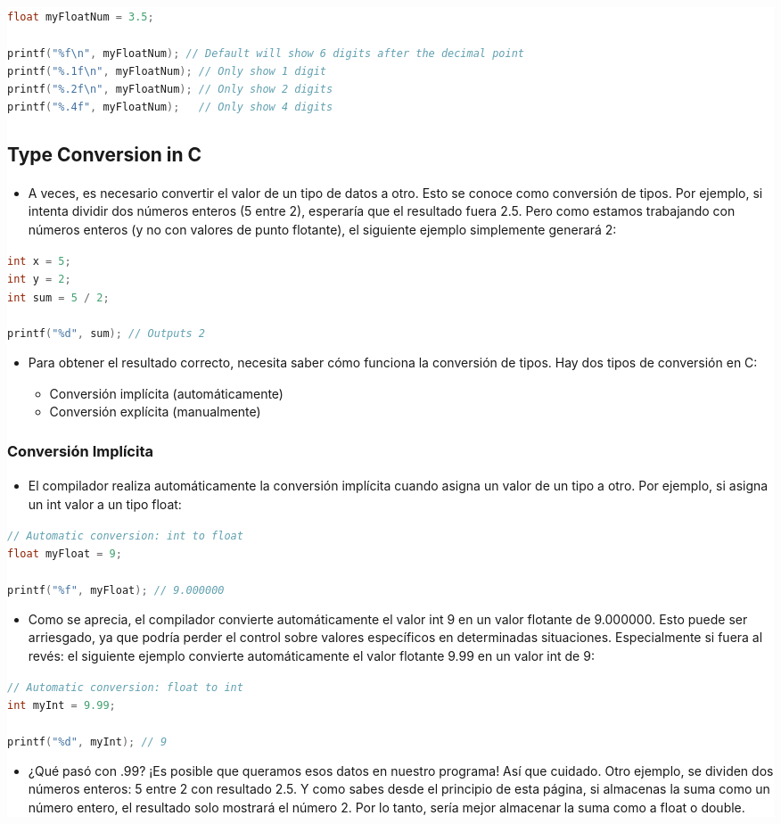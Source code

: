 ```c
float myFloatNum = 3.5;

printf("%f\n", myFloatNum); // Default will show 6 digits after the decimal point
printf("%.1f\n", myFloatNum); // Only show 1 digit
printf("%.2f\n", myFloatNum); // Only show 2 digits
printf("%.4f", myFloatNum);   // Only show 4 digits
```

## **Type Conversion in C**

- A veces, es necesario convertir el valor de un tipo de datos a otro. Esto se conoce como conversión de tipos. Por ejemplo, si intenta dividir dos números enteros (5 entre 2), esperaría que el resultado fuera 2.5. Pero como estamos trabajando con números enteros (y no con valores de punto flotante), el siguiente ejemplo simplemente generará 2:

```c
int x = 5;
int y = 2;
int sum = 5 / 2;

printf("%d", sum); // Outputs 2
```

- Para obtener el resultado correcto, necesita saber cómo funciona la conversión de tipos. Hay dos tipos de conversión en C:

  * Conversión implícita (automáticamente)
  * Conversión explícita (manualmente)

### Conversión Implícita

- El compilador realiza automáticamente la conversión implícita cuando asigna un valor de un tipo a otro. Por ejemplo, si asigna un int valor a un tipo float:

```c
// Automatic conversion: int to float
float myFloat = 9;

printf("%f", myFloat); // 9.000000
```

- Como se aprecia, el compilador convierte automáticamente el valor int 9 en un valor flotante de 9.000000. Esto puede ser arriesgado, ya que podría perder el control sobre valores específicos en determinadas situaciones. Especialmente si fuera al revés: el siguiente ejemplo convierte automáticamente el valor flotante 9.99 en un valor int de 9:

```c
// Automatic conversion: float to int
int myInt = 9.99;

printf("%d", myInt); // 9
```

- ¿Qué pasó con .99? ¡Es posible que queramos esos datos en nuestro programa! Así que cuidado. Otro ejemplo, se dividen dos números enteros: 5 entre 2 con resultado 2.5. Y como sabes desde el principio de esta página, si almacenas la suma como un número entero, el resultado solo mostrará el número 2. Por lo tanto, sería mejor almacenar la suma como a float o double.
